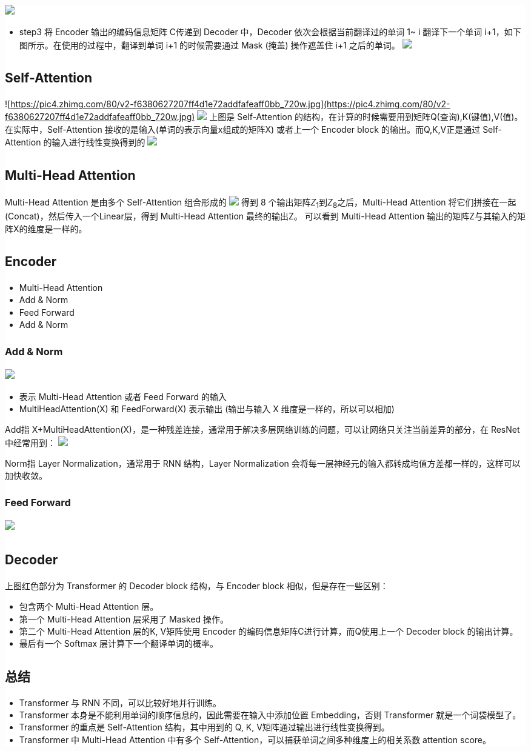 ![](https://pic3.zhimg.com/80/v2-45db05405cb96248aff98ee07a565baa_720w.jpg)
- step3
  将 Encoder 输出的编码信息矩阵 C传递到 Decoder 中，Decoder 依次会根据当前翻译过的单词 1~ i 翻译下一个单词 i+1，如下图所示。在使用的过程中，翻译到单词 i+1 的时候需要通过 Mask (掩盖) 操作遮盖住 i+1 之后的单词。
![](https://pic2.zhimg.com/80/v2-5367bd47a2319397317562c0da77e455_720w.jpg)

## Self-Attention
![https://pic4.zhimg.com/80/v2-f6380627207ff4d1e72addfafeaff0bb_720w.jpg](https://pic4.zhimg.com/80/v2-f6380627207ff4d1e72addfafeaff0bb_720w.jpg)
![](https://pic2.zhimg.com/80/v2-6444601b4c41d99e70569b0ea388c3bd_720w.jpg)
上图是 Self-Attention 的结构，在计算的时候需要用到矩阵Q(查询),K(键值),V(值)。在实际中，Self-Attention 接收的是输入(单词的表示向量x组成的矩阵X) 或者上一个 Encoder block 的输出。而Q,K,V正是通过 Self-Attention 的输入进行线性变换得到的
![](https://pic2.zhimg.com/80/v2-9699a37b96c2b62d22b312b5e1863acd_720w.jpg)

## Multi-Head Attention
Multi-Head Attention 是由多个 Self-Attention 组合形成的
![](https://pic2.zhimg.com/80/v2-b0ea8f5b639786f98330f70405e94a75_720w.jpg)
得到 8 个输出矩阵$Z_1$到$Z_8$之后，Multi-Head Attention 将它们拼接在一起 (Concat)，然后传入一个Linear层，得到 Multi-Head Attention 最终的输出Z。
可以看到 Multi-Head Attention 输出的矩阵Z与其输入的矩阵X的维度是一样的。
## Encoder
- Multi-Head Attention 
- Add & Norm
- Feed Forward
- Add & Norm

### Add & Norm
![](https://pic3.zhimg.com/80/v2-a4b35db50f882522ee52f61ddd411a5a_720w.jpg)
- 表示 Multi-Head Attention 或者 Feed Forward 的输入
- MultiHeadAttention(X) 和 FeedForward(X) 表示输出 (输出与输入 X 维度是一样的，所以可以相加)

Add指 X+MultiHeadAttention(X)，是一种残差连接，通常用于解决多层网络训练的问题，可以让网络只关注当前差异的部分，在 ResNet 中经常用到：
![](https://pic4.zhimg.com/80/v2-4b3dde965124bd00f9893b05ebcaad0f_720w.jpg)

Norm指 Layer Normalization，通常用于 RNN 结构，Layer Normalization 会将每一层神经元的输入都转成均值方差都一样的，这样可以加快收敛。

### Feed Forward
![](https://pic2.zhimg.com/80/v2-47b39ca4cc3cd0be157d6803c8c8e0a1_720w.jpg)

## Decoder
上图红色部分为 Transformer 的 Decoder block 结构，与 Encoder block 相似，但是存在一些区别：

- 包含两个 Multi-Head Attention 层。
- 第一个 Multi-Head Attention 层采用了 Masked 操作。
- 第二个 Multi-Head Attention 层的K, V矩阵使用 Encoder 的编码信息矩阵C进行计算，而Q使用上一个 Decoder block 的输出计算。
- 最后有一个 Softmax 层计算下一个翻译单词的概率。

## 总结
- Transformer 与 RNN 不同，可以比较好地并行训练。
- Transformer 本身是不能利用单词的顺序信息的，因此需要在输入中添加位置 Embedding，否则 Transformer 就是一个词袋模型了。
- Transformer 的重点是 Self-Attention 结构，其中用到的 Q, K, V矩阵通过输出进行线性变换得到。
- Transformer 中 Multi-Head Attention 中有多个 Self-Attention，可以捕获单词之间多种维度上的相关系数 attention score。